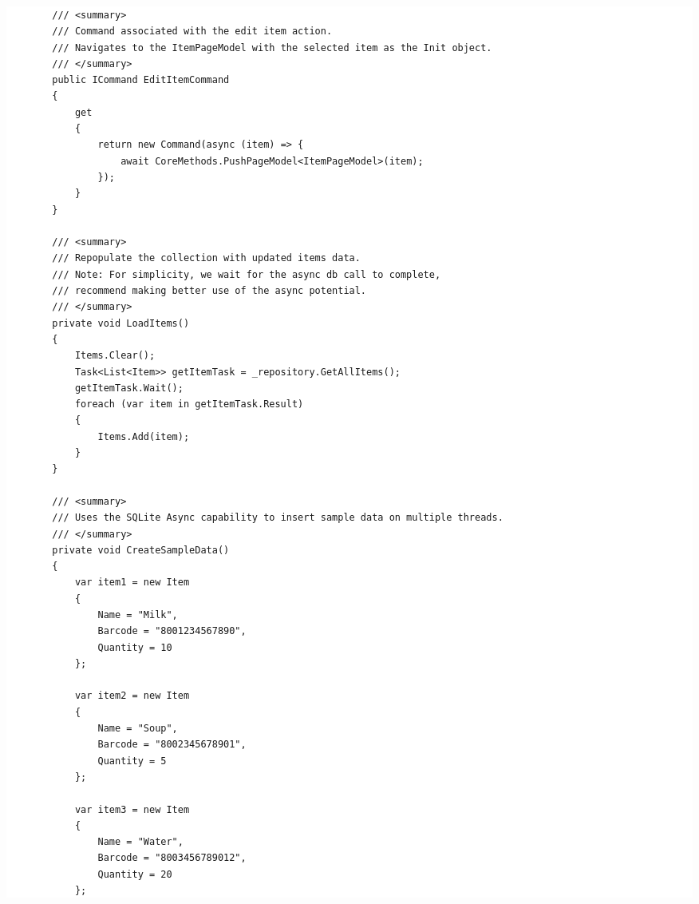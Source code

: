            /// <summary>
            /// Command associated with the edit item action.
            /// Navigates to the ItemPageModel with the selected item as the Init object.
            /// </summary>
            public ICommand EditItemCommand
            {
                get
                {
                    return new Command(async (item) => {
                        await CoreMethods.PushPageModel<ItemPageModel>(item);
                    });
                }
            }

            /// <summary>
            /// Repopulate the collection with updated items data.
            /// Note: For simplicity, we wait for the async db call to complete,
            /// recommend making better use of the async potential.
            /// </summary>
            private void LoadItems()
            {
                Items.Clear();
                Task<List<Item>> getItemTask = _repository.GetAllItems();
                getItemTask.Wait();
                foreach (var item in getItemTask.Result)
                {
                    Items.Add(item);
                }
            }

            /// <summary>
            /// Uses the SQLite Async capability to insert sample data on multiple threads.
            /// </summary>
            private void CreateSampleData()
            {
                var item1 = new Item
                {
                    Name = "Milk",
                    Barcode = "8001234567890",
                    Quantity = 10
                };

                var item2 = new Item
                {
                    Name = "Soup",
                    Barcode = "8002345678901",
                    Quantity = 5
                };

                var item3 = new Item
                {
                    Name = "Water",
                    Barcode = "8003456789012",
                    Quantity = 20
                };
